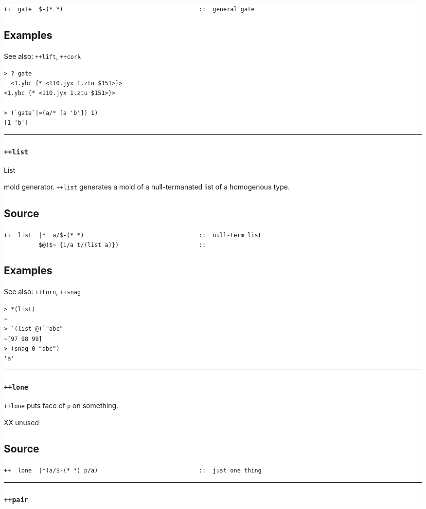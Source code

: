     ++  gate  $-(* *)                                       ::  general gate


Examples
--------

See also: `++lift`, `++cork`

    > ? gate
      <1.ybc {* <110.jyx 1.ztu $151>}>
    <1.ybc {* <110.jyx 1.ztu $151>}>

    > (`gate`|=(a/* [a 'b']) 1)
    [1 'b']



***
### `++list`

List

mold generator. `++list` generates a mold of a null-termanated list of a
homogenous type.


Source
------

    ++  list  |*  a/$-(* *)                                 ::  null-term list
              $@($~ {i/a t/(list a)})                       ::


Examples
--------

See also: `++turn`, `++snag`

    > *(list)
    ~
    > `(list @)`"abc"
    ~[97 98 99]
    > (snag 0 "abc")
    'a'



***
### `++lone`

`++lone` puts face of `p` on something.

XX unused

Source
------

    ++  lone  |*(a/$-(* *) p/a)                             ::  just one thing

***
### `++pair`
